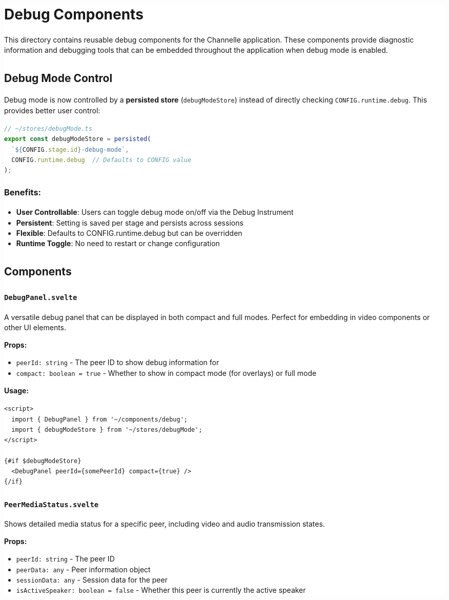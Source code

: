 # Debug Components

This directory contains reusable debug components for the Channelle application. These components provide diagnostic information and debugging tools that can be embedded throughout the application when debug mode is enabled.

## Debug Mode Control

Debug mode is now controlled by a **persisted store** (`debugModeStore`) instead of directly checking `CONFIG.runtime.debug`. This provides better user control:

```typescript
// ~/stores/debugMode.ts
export const debugModeStore = persisted(
  `${CONFIG.stage.id}-debug-mode`,
  CONFIG.runtime.debug  // Defaults to CONFIG value
);
```

### Benefits:
- **User Controllable**: Users can toggle debug mode on/off via the Debug Instrument
- **Persistent**: Setting is saved per stage and persists across sessions  
- **Flexible**: Defaults to CONFIG.runtime.debug but can be overridden
- **Runtime Toggle**: No need to restart or change configuration

## Components

### `DebugPanel.svelte`
A versatile debug panel that can be displayed in both compact and full modes. Perfect for embedding in video components or other UI elements.

**Props:**
- `peerId: string` - The peer ID to show debug information for
- `compact: boolean = true` - Whether to show in compact mode (for overlays) or full mode

**Usage:**
```svelte
<script>
  import { DebugPanel } from '~/components/debug';
  import { debugModeStore } from '~/stores/debugMode';
</script>

{#if $debugModeStore}
  <DebugPanel peerId={somePeerId} compact={true} />
{/if}
```

### `PeerMediaStatus.svelte`
Shows detailed media status for a specific peer, including video and audio transmission states.

**Props:**
- `peerId: string` - The peer ID
- `peerData: any` - Peer information object
- `sessionData: any` - Session data for the peer
- `isActiveSpeaker: boolean = false` - Whether this peer is currently the active speaker
